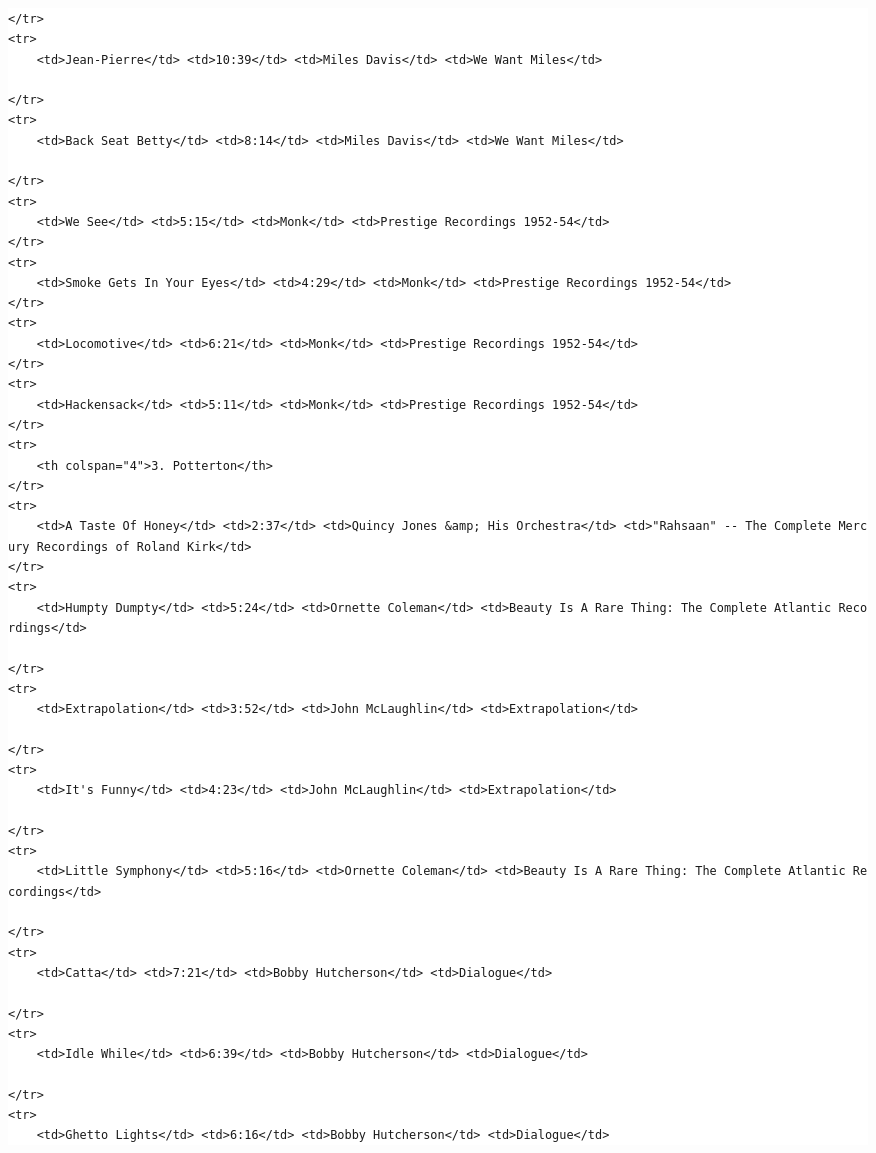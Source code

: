 	</tr>
	<tr>
		<td>Jean-Pierre</td> <td>10:39</td> <td>Miles Davis</td> <td>We Want Miles</td>

	</tr>
	<tr>
		<td>Back Seat Betty</td> <td>8:14</td> <td>Miles Davis</td> <td>We Want Miles</td>

	</tr>
	<tr>
		<td>We See</td> <td>5:15</td> <td>Monk</td> <td>Prestige Recordings 1952-54</td>
	</tr>
	<tr>
		<td>Smoke Gets In Your Eyes</td> <td>4:29</td> <td>Monk</td> <td>Prestige Recordings 1952-54</td>
	</tr>
	<tr>
		<td>Locomotive</td> <td>6:21</td> <td>Monk</td> <td>Prestige Recordings 1952-54</td>
	</tr>
	<tr>
		<td>Hackensack</td> <td>5:11</td> <td>Monk</td> <td>Prestige Recordings 1952-54</td>
	</tr>
	<tr>
		<th colspan="4">3. Potterton</th>
	</tr>
	<tr>
		<td>A Taste Of Honey</td> <td>2:37</td> <td>Quincy Jones &amp; His Orchestra</td> <td>"Rahsaan" -- The Complete Mercury Recordings of Roland Kirk</td>
	</tr>
	<tr>
		<td>Humpty Dumpty</td> <td>5:24</td> <td>Ornette Coleman</td> <td>Beauty Is A Rare Thing: The Complete Atlantic Recordings</td>

	</tr>
	<tr>
		<td>Extrapolation</td> <td>3:52</td> <td>John McLaughlin</td> <td>Extrapolation</td>

	</tr>
	<tr>
		<td>It's Funny</td> <td>4:23</td> <td>John McLaughlin</td> <td>Extrapolation</td>

	</tr>
	<tr>
		<td>Little Symphony</td> <td>5:16</td> <td>Ornette Coleman</td> <td>Beauty Is A Rare Thing: The Complete Atlantic Recordings</td>

	</tr>
	<tr>
		<td>Catta</td> <td>7:21</td> <td>Bobby Hutcherson</td> <td>Dialogue</td>

	</tr>
	<tr>
		<td>Idle While</td> <td>6:39</td> <td>Bobby Hutcherson</td> <td>Dialogue</td>

	</tr>
	<tr>
		<td>Ghetto Lights</td> <td>6:16</td> <td>Bobby Hutcherson</td> <td>Dialogue</td>
